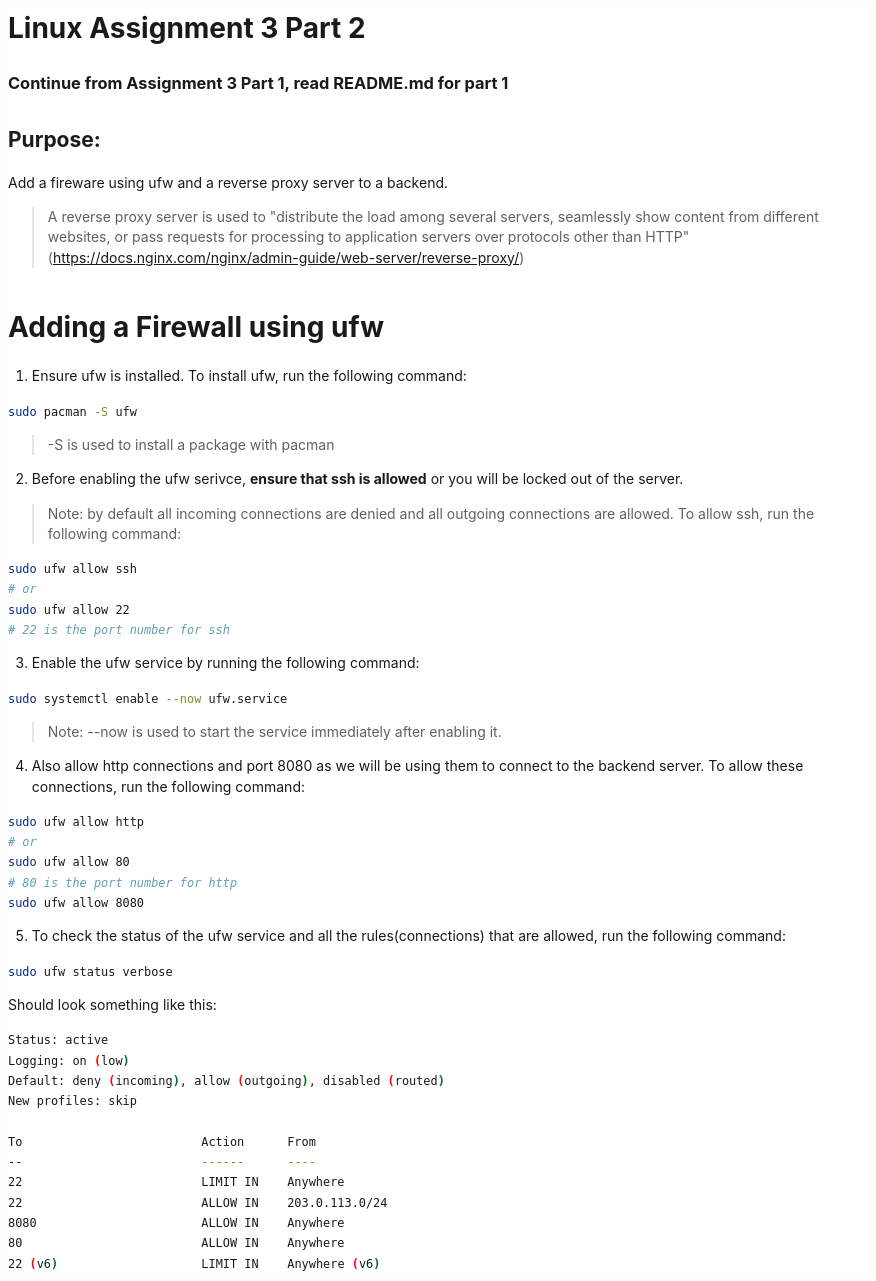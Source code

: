 # Linux Assignment 3 Part 2

### Continue from Assignment 3 Part 1, read README.md for part 1

## Purpose:
Add a fireware using ufw and a reverse proxy server to a backend. 

>A reverse proxy server is used to "distribute the load among several servers, seamlessly show content from different websites, or pass requests for processing to application servers over protocols other than HTTP" (https://docs.nginx.com/nginx/admin-guide/web-server/reverse-proxy/)

# Adding a Firewall using ufw
1. Ensure ufw is installed. To install ufw, run the following command:
```bash
sudo pacman -S ufw
```
 > -S is used to install a package with pacman
2. Before enabling the ufw serivce, **ensure that ssh is allowed** or you will be locked out of the server.
> Note: by default all incoming connections are denied and all outgoing connections are allowed.
 To allow ssh, run the following command:
```bash
sudo ufw allow ssh
# or
sudo ufw allow 22
# 22 is the port number for ssh
```
3. Enable the ufw service by running the following command:
```bash
sudo systemctl enable --now ufw.service
```
>Note: --now is used to start the service immediately after enabling it.

4. Also allow http connections and port 8080 as we will be using them to connect to the backend server. To allow these connections, run the following command:
```bash
sudo ufw allow http
# or
sudo ufw allow 80
# 80 is the port number for http
sudo ufw allow 8080
```
5. To check the status of the ufw service and all the rules(connections) that are allowed, run the following command:
```bash
sudo ufw status verbose
```

Should look something like this:
```bash
Status: active
Logging: on (low)
Default: deny (incoming), allow (outgoing), disabled (routed)
New profiles: skip

To                         Action      From
--                         ------      ----
22                         LIMIT IN    Anywhere
22                         ALLOW IN    203.0.113.0/24
8080                       ALLOW IN    Anywhere
80                         ALLOW IN    Anywhere
22 (v6)                    LIMIT IN    Anywhere (v6)
```